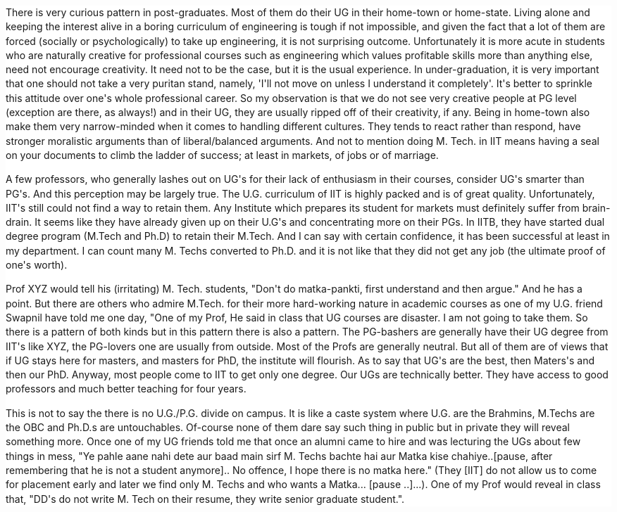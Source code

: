 There is very curious pattern in post-graduates. Most of them do their
UG in their home-town or home-state. Living alone and keeping the
interest alive in a boring curriculum of engineering is tough if not
impossible, and given the fact that a lot of them are forced (socially
or psychologically) to take up engineering, it is not surprising
outcome. Unfortunately it is more acute in students who are naturally
creative for professional courses such as engineering which values
profitable skills more than anything else, need not encourage
creativity. It need not to be the case, but it is the usual experience.
In under-graduation, it is very important that one should not take a
very puritan stand, namely, 'I'll not move on unless I understand it
completely'. It's better to sprinkle this attitude over one's whole
professional career. So my observation is that we do not see very
creative people at PG level (exception are there, as always!) and in
their UG, they are usually ripped off of their creativity, if any. Being
in home-town also make them very narrow-minded when it comes to handling
different cultures. They tends to react rather than respond, have
stronger moralistic arguments than of liberal/balanced arguments. And
not to mention doing M. Tech. in IIT means having a seal on your
documents to climb the ladder of success; at least in markets, of jobs
or of marriage.

A few professors, who generally lashes out on UG's for their lack of
enthusiasm in their courses, consider UG's smarter than PG's. And this
perception may be largely true. The U.G. curriculum of IIT is highly
packed and is of great quality. Unfortunately, IIT's still could not
find a way to retain them. Any Institute which prepares its student for
markets must definitely suffer from brain-drain. It seems like they have
already given up on their U.G's and concentrating more on their PGs. In
IITB, they have started dual degree program (M.Tech and Ph.D) to retain
their M.Tech. And I can say with certain confidence, it has been
successful at least in my department. I can count many M. Techs
converted to Ph.D. and it is not like that they did not get any job (the
ultimate proof of one's worth).

Prof XYZ would tell his (irritating) M. Tech. students, "Don't do
matka-pankti, first understand and then argue." And he has a point. But
there are others who admire M.Tech. for their more hard-working nature
in academic courses as one of my U.G. friend Swapnil have told me one
day, "One of my Prof, He said in class that UG courses are disaster. I
am not going to take them. So there is a pattern of both kinds but in
this pattern there is also a pattern. The PG-bashers are generally have
their UG degree from IIT's like XYZ, the PG-lovers one are usually from
outside. Most of the Profs are generally neutral. But all of them are of
views that if UG stays here for masters, and masters for PhD, the
institute will flourish. As to say that UG's are the best, then Maters's
and then our PhD. Anyway, most people come to IIT to get only one
degree. Our UGs are technically better. They have access to good
professors and much better teaching for four years.

This is not to say the there is no U.G./P.G. divide on campus. It is
like a caste system where U.G. are the Brahmins, M.Techs are the OBC and
Ph.D.s are untouchables. Of-course none of them dare say such thing in
public but in private they will reveal something more. Once one of my UG
friends told me that once an alumni came to hire and was lecturing the
UGs about few things in mess, "Ye pahle aane nahi dete aur baad main
sirf M. Techs bachte hai aur Matka kise chahiye..[pause, after
remembering that he is not a student anymore].. No offence, I hope there
is no matka here." (They [IIT] do not allow us to come for placement
early and later we find only M. Techs and who wants a Matka... [pause
..]...). One of my Prof would reveal in class that, "DD's do not write
M. Tech on their resume, they write senior graduate student.".
